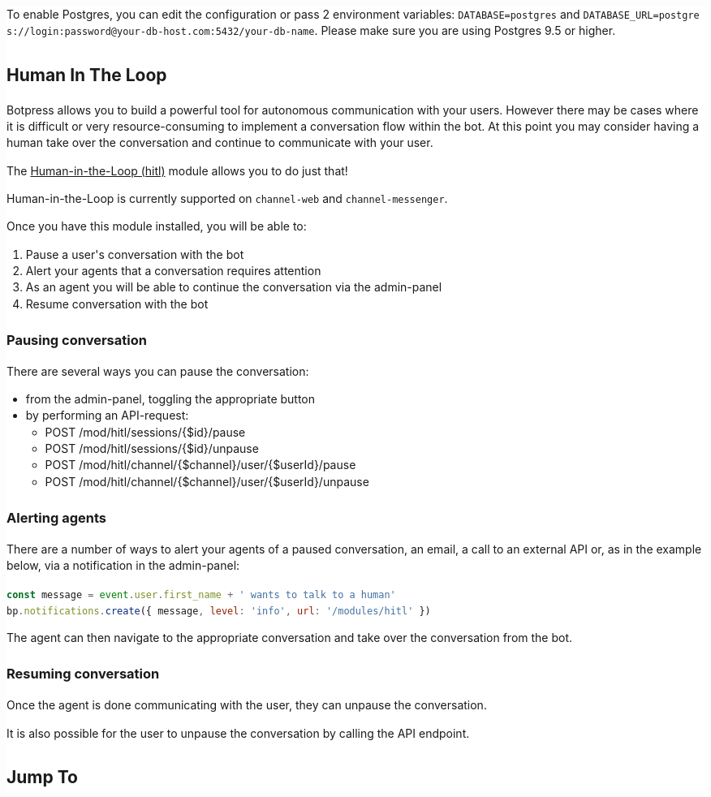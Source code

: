To enable Postgres, you can edit the configuration or pass 2 environment variables: `DATABASE=postgres` and `DATABASE_URL=postgres://login:password@your-db-host.com:5432/your-db-name`. Please make sure you are using Postgres 9.5 or higher.

## Human In The Loop

Botpress allows you to build a powerful tool for autonomous communication with your users.
However there may be cases where it is difficult or very resource-consuming to implement a conversation flow within the bot. At this point you may consider having a human take over the conversation and continue to communicate with your user.

The [Human-in-the-Loop (hitl)](https://botpress.io/docs/10.50/recipes/hitl/) module allows you to do just that!

Human-in-the-Loop is currently supported on `channel-web` and `channel-messenger`.

Once you have this module installed, you will be able to:

1. Pause a user's conversation with the bot
2. Alert your agents that a conversation requires attention
3. As an agent you will be able to continue the conversation via the admin-panel
4. Resume conversation with the bot

### Pausing conversation

There are several ways you can pause the conversation:

- from the admin-panel, toggling the appropriate button
- by performing an API-request:
  - POST /mod/hitl/sessions/{$id}/pause
  - POST /mod/hitl/sessions/{$id}/unpause
  - POST /mod/hitl/channel/{$channel}/user/{$userId}/pause
  - POST /mod/hitl/channel/{$channel}/user/{$userId}/unpause

### Alerting agents

There are a number of ways to alert your agents of a paused conversation, an email, a call to an external API or, as in the example below, via a notification in the admin-panel:

```js
const message = event.user.first_name + ' wants to talk to a human'
bp.notifications.create({ message, level: 'info', url: '/modules/hitl' })
```

The agent can then navigate to the appropriate conversation and take over the conversation from the bot.

### Resuming conversation

Once the agent is done communicating with the user, they can unpause the conversation.

It is also possible for the user to unpause the conversation by calling the API endpoint.

## Jump To

